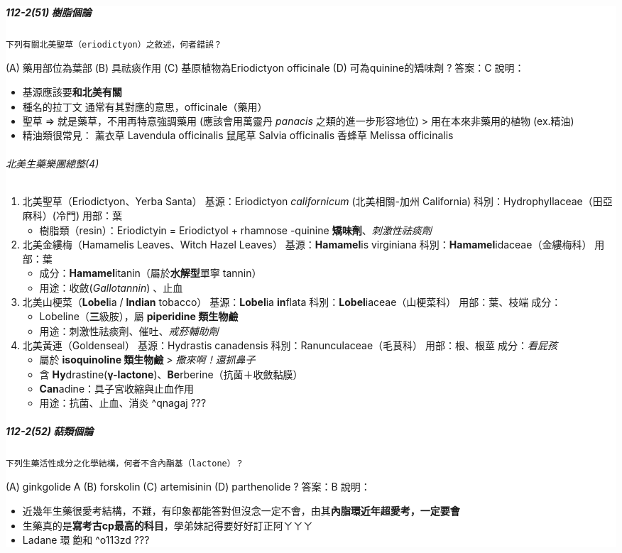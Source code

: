##### 112-2(51) 樹脂個論
```Question
下列有關北美聖草（eriodictyon）之敘述，何者錯誤？
```
(A) 藥用部位為葉部
(B) 具祛痰作用
(C) 基原植物為Eriodictyon officinale
(D) 可為quinine的矯味劑
?
答案：C
說明：
- 基源應該要**和北美有關**
- 種名的拉丁文 通常有其對應的意思，officinale（藥用） 
- 聖草 => 就是藥草，不用再特意強調藥用 (應該會用萬靈丹 *panacis* 之類的進一步形容地位) > 用在本來非藥用的植物 (ex.精油)
- 精油類很常見： 
	薰衣草 Lavendula officinalis
	鼠尾草 Salvia officinalis
	香蜂草 Melissa officinalis
###### 北美生藥樂團總整(4)
1. 北美聖草（Eriodictyon、Yerba Santa）
	基源：Eriodictyon *californicum* (北美相關-加州 California)
	科別：Hydrophyllaceae（田亞麻科）(冷門)
	用部：葉
	- 樹脂類（resin）：Eriodictyin = Eriodictyol + rhamnose
	-quinine **矯味劑**、*刺激性祛痰劑*
2. 北美金縷梅（Hamamelis Leaves、Witch Hazel Leaves）
	基源：**Hamamel**is virginiana
	科別：**Hamamel**idaceae（金縷梅科）
	用部：葉
	- 成分：**Hamamel**itanin（屬於**水解型**單寧 tannin）
	- 用途：收斂(*Gallotannin*) 、止血
3. 北美山梗菜（**Lobel**ia / **Indian** tobacco）
	基源：**Lobel**ia **in**flata
	科別：**Lobel**iaceae（山梗菜科）
	用部：葉、枝端
	成分：
	- Lobeline（**三**級胺），屬 **piperidine 類生物鹼**
	- 用途：刺激性祛痰劑、催吐、*戒菸輔助劑*
4. 北美黃連（Goldenseal）
	基源：Hydrastis canadensis
	科別：Ranunculaceae（毛茛科）
	用部：根、根莖
	成分：*看屁孩*
	- 屬於 **isoquinoline 類生物鹼** > *撒來啊！還抓鼻子*
	- 含 **Hy**drastine(**γ-lactone**)、**Be**rberine（抗菌＋收斂黏膜）
	- **Can**adine：具子宮收縮與止血作用
	- 用途：抗菌、止血、消炎 ^qnagaj
???

##### 112-2(52) 萜類個論
```Question
下列生藥活性成分之化學結構，何者不含內酯基（lactone）？
```
(A) ginkgolide A
(B) forskolin
(C) artemisinin
(D) parthenolide
?
答案：B
說明：
- 近幾年生藥很愛考結構，不難，有印象都能答對但沒念一定不會，由其**內脂環近年超愛考，一定要會**
- 生藥真的是**寫考古cp最高的科目**，學弟妹記得要好好訂正阿ㄚㄚㄚ
- Ladane 環 飽和 ^o113zd
???